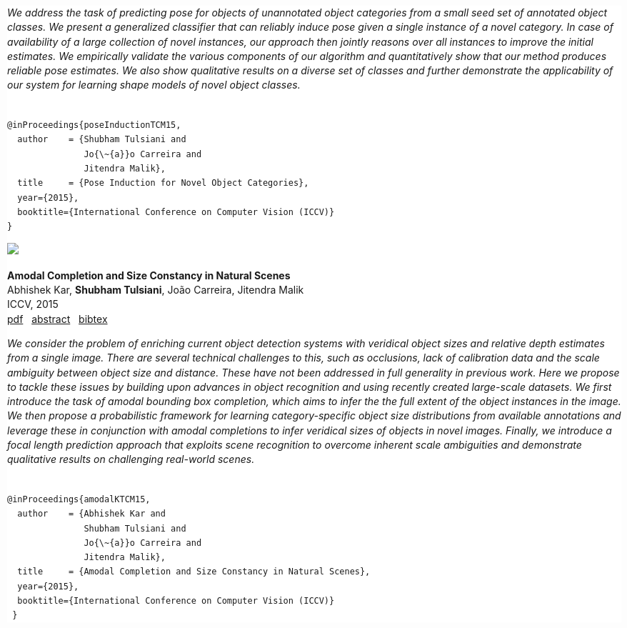 *We address the task of predicting pose for objects of unannotated
object categories from a small seed set of annotated object classes. We
present a generalized classifier that can reliably induce pose given a
single instance of a novel category. In case of availability of a large
collection of novel instances, our approach then jointly reasons over
all instances to improve the initial estimates. We empirically validate
the various components of our algorithm and quantitatively show that our
method produces reliable pose estimates. We also show qualitative
results on a diverse set of classes and further demonstrate the
applicability of our system for learning shape models of novel object
classes.*

``` {#iccv15poseBib xml:space="preserve"}

@inProceedings{poseInductionTCM15,
  author    = {Shubham Tulsiani and
               Jo{\~{a}}o Carreira and
               Jitendra Malik},
  title     = {Pose Induction for Novel Object Categories},
  year={2015},
  booktitle={International Conference on Computer Vision (ICCV)}
}
```

![](figures/iccv15amodal.png)

**Amodal Completion and Size Constancy in Natural Scenes** \
 Abhishek Kar, **Shubham Tulsiani**, João Carreira, Jitendra Malik \
 ICCV, 2015 \
 [pdf](https://arxiv.org/pdf/1509.08147.pdf)  
[abstract](javascript:toggleblock('iccv15amodalAbs'))  
[bibtex](javascript:toggleblock('iccv15amodalBib'))

*We consider the problem of enriching current object detection systems
with veridical object sizes and relative depth estimates from a single
image. There are several technical challenges to this, such as
occlusions, lack of calibration data and the scale ambiguity between
object size and distance. These have not been addressed in full
generality in previous work. Here we propose to tackle these issues by
building upon advances in object recognition and using recently created
large-scale datasets. We first introduce the task of amodal bounding box
completion, which aims to infer the the full extent of the object
instances in the image. We then propose a probabilistic framework for
learning category-specific object size distributions from available
annotations and leverage these in conjunction with amodal completions to
infer veridical sizes of objects in novel images. Finally, we introduce
a focal length prediction approach that exploits scene recognition to
overcome inherent scale ambiguities and demonstrate qualitative results
on challenging real-world scenes.*

``` {#iccv15amodalBib xml:space="preserve"}

@inProceedings{amodalKTCM15,
  author    = {Abhishek Kar and
               Shubham Tulsiani and
               Jo{\~{a}}o Carreira and
               Jitendra Malik},
  title     = {Amodal Completion and Size Constancy in Natural Scenes},
  year={2015},
  booktitle={International Conference on Computer Vision (ICCV)}
 }
```
